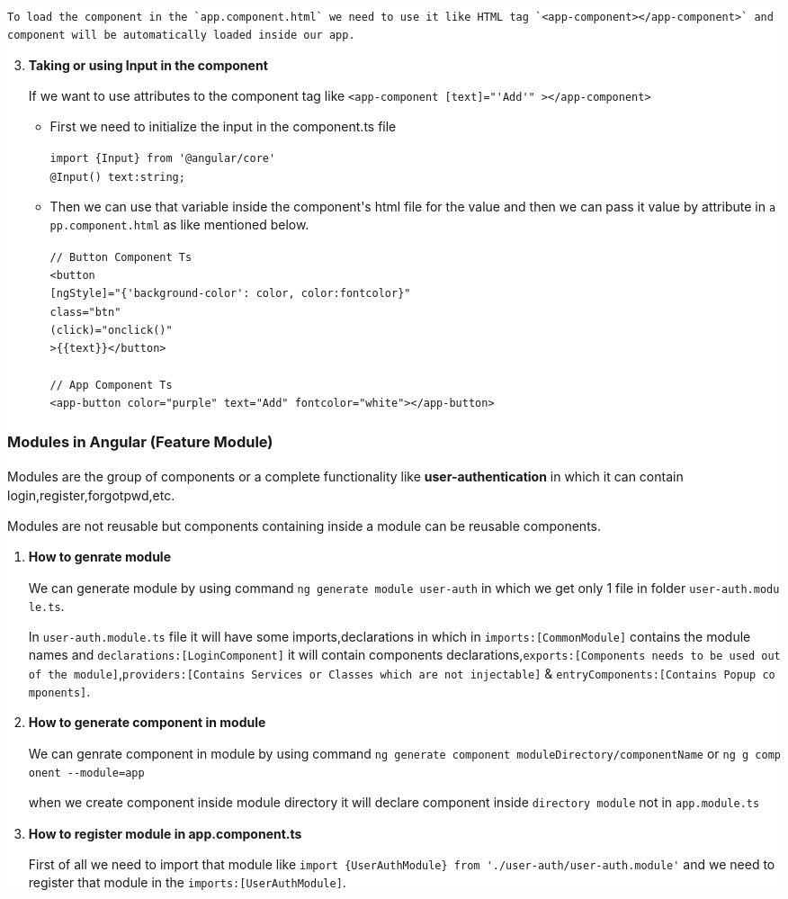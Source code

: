     To load the component in the `app.component.html` we need to use it like HTML tag `<app-component></app-component>` and component will be automatically loaded inside our app. 

3. **Taking or using Input in the component**

    If we want to use attributes to the component tag like `<app-component [text]="'Add'" ></app-component>`

    - First we need to initialize the input in the component.ts file 
        ```
        import {Input} from '@angular/core'
        @Input() text:string;
        ```
    - Then we can use that variable inside the component's html file for the value and then we can pass it value by attribute in `app.component.html` as like mentioned below.

      ```
      // Button Component Ts
      <button 
      [ngStyle]="{'background-color': color, color:fontcolor}"
      class="btn"
      (click)="onclick()"
      >{{text}}</button>

      // App Component Ts
      <app-button color="purple" text="Add" fontcolor="white"></app-button>
      ```

### Modules in Angular (Feature Module)

Modules are the group of components or a complete functionality like **user-authentication** in which it can contain login,register,forgotpwd,etc.

Modules are not reusable but components containing inside a module can be reusable components.

1. **How to genrate module** 

    We can generate module by using command  `ng generate module user-auth` in which we get only 1 file in folder `user-auth.module.ts`.

    In `user-auth.module.ts` file it will have some imports,declarations in which in `imports:[CommonModule]` contains the module names and `declarations:[LoginComponent]` it will contain components declarations,`exports:[Components needs to be used out of the module]`,`providers:[Contains Services or Classes which are not injectable]` & `entryComponents:[Contains Popup components]`.

2. **How to generate component in module**

    We can genrate component in module by using command `ng generate component moduleDirectory/componentName` or `ng g component --module=app`

    when we create component inside  module directory it will declare component  inside `directory module` not in `app.module.ts` 

3. **How to register module in app.component.ts**

    First of all we need to import that module like `import {UserAuthModule} from './user-auth/user-auth.module'` and we need to register that module in the `imports:[UserAuthModule]`.
